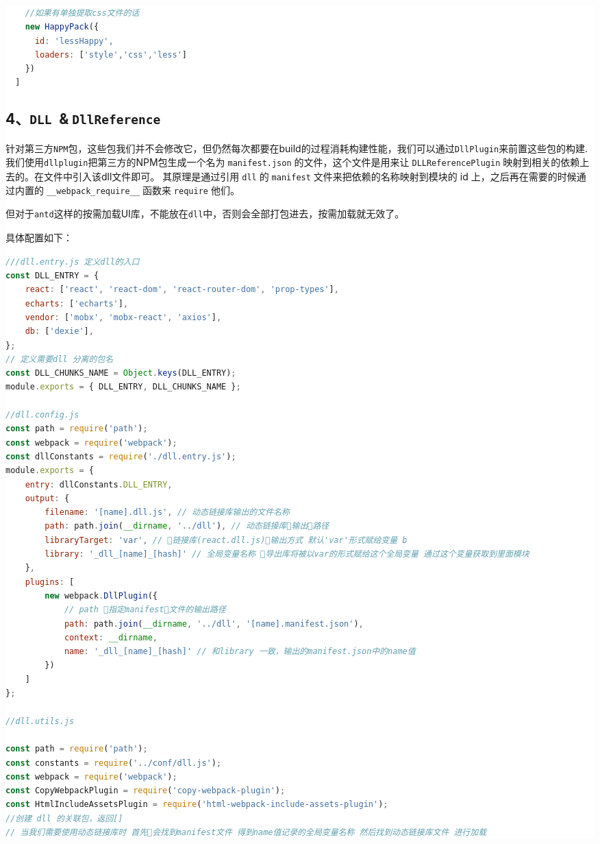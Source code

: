 ```js
    //如果有单独提取css文件的话
    new HappyPack({
      id: 'lessHappy',
      loaders: ['style','css','less']
    })
  ]

```

## 4、`DLL `& `DllReference`

针对第三方`NPM`包，这些包我们并不会修改它，但仍然每次都要在build的过程消耗构建性能，我们可以通过`DllPlugin`来前置这些包的构建.
我们使用`dllplugin`把第三方的NPM包生成一个名为 `manifest.json` 的文件，这个文件是用来让 `DLLReferencePlugin` 映射到相关的依赖上去的。在文件中引入该dll文件即可。
其原理是通过引用 `dll` 的 `manifest` 文件来把依赖的名称映射到模块的 id 上，之后再在需要的时候通过内置的 `__webpack_require__` 函数来 `require` 他们。

但对于`antd`这样的按需加载UI库，不能放在`dll`中，否则会全部打包进去，按需加载就无效了。

具体配置如下：

```js
///dll.entry.js 定义dll的入口
const DLL_ENTRY = {
	react: ['react', 'react-dom', 'react-router-dom', 'prop-types'],
	echarts: ['echarts'],
	vendor: ['mobx', 'mobx-react', 'axios'],
	db: ['dexie'],
};
// 定义需要dll 分离的包名
const DLL_CHUNKS_NAME = Object.keys(DLL_ENTRY);
module.exports = { DLL_ENTRY, DLL_CHUNKS_NAME };

//dll.config.js
const path = require('path');
const webpack = require('webpack');
const dllConstants = require('./dll.entry.js');
module.exports = {
	entry: dllConstants.DLL_ENTRY,
	output: {
		filename: '[name].dll.js', // 动态链接库输出的文件名称
		path: path.join(__dirname, '../dll'), // 动态链接库输出路径
		libraryTarget: 'var', // 链接库(react.dll.js)输出方式 默认'var'形式赋给变量 b
		library: '_dll_[name]_[hash]' // 全局变量名称 导出库将被以var的形式赋给这个全局变量 通过这个变量获取到里面模块
	},
	plugins: [
		new webpack.DllPlugin({
			// path 指定manifest文件的输出路径
			path: path.join(__dirname, '../dll', '[name].manifest.json'),
			context: __dirname,
			name: '_dll_[name]_[hash]' // 和library 一致，输出的manifest.json中的name值
		})
	]
};

//dll.utils.js

const path = require('path');
const constants = require('../conf/dll.js');
const webpack = require('webpack');
const CopyWebpackPlugin = require('copy-webpack-plugin');
const HtmlIncludeAssetsPlugin = require('html-webpack-include-assets-plugin');
//创建 dll 的关联包，返回[]
// 当我们需要使用动态链接库时 首先会找到manifest文件 得到name值记录的全局变量名称 然后找到动态链接库文件 进行加载
```